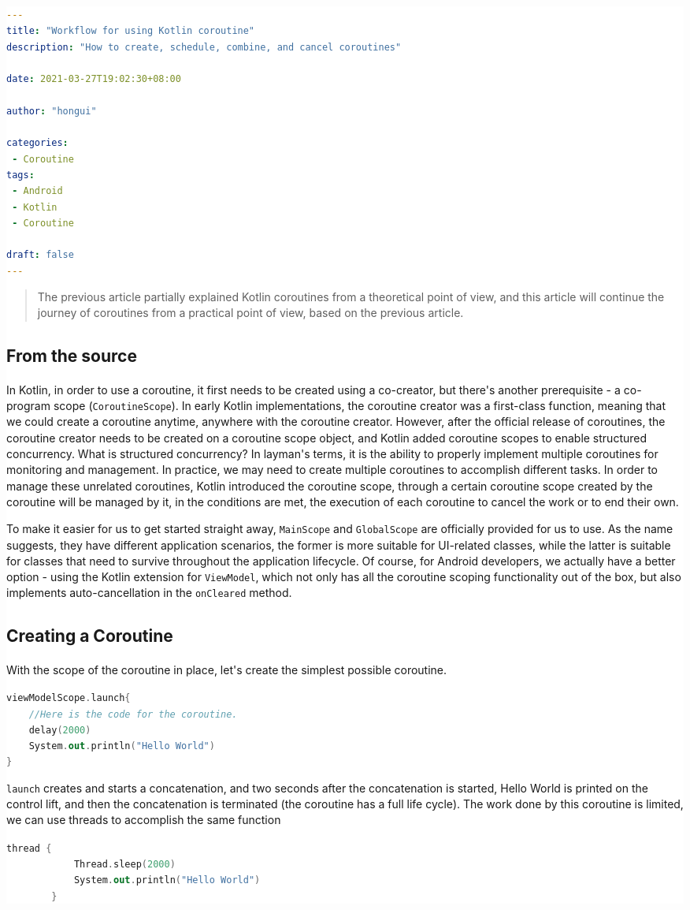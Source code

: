 ```yaml
---
title: "Workflow for using Kotlin coroutine"
description: "How to create, schedule, combine, and cancel coroutines"

date: 2021-03-27T19:02:30+08:00

author: "hongui"

categories:
 - Coroutine
tags:
 - Android
 - Kotlin
 - Coroutine

draft: false
---
```


> The previous article partially explained Kotlin coroutines from a theoretical point of view, and this article will continue the journey of coroutines from a practical point of view, based on the previous article.

## From the source
In Kotlin, in order to use a coroutine, it first needs to be created using a co-creator, but there's another prerequisite - a co-program scope (`CoroutineScope`). In early Kotlin implementations, the coroutine creator was a first-class function, meaning that we could create a coroutine anytime, anywhere with the coroutine creator. However, after the official release of coroutines, the coroutine creator needs to be created on a coroutine scope object, and Kotlin added coroutine scopes to enable structured concurrency. What is structured concurrency? In layman's terms, it is the ability to properly implement multiple coroutines for monitoring and management. In practice, we may need to create multiple coroutines to accomplish different tasks. In order to manage these unrelated coroutines, Kotlin introduced the coroutine scope, through a certain coroutine scope created by the coroutine will be managed by it, in the conditions are met, the execution of each coroutine to cancel the work or to end their own.

To make it easier for us to get started straight away, `MainScope` and `GlobalScope` are officially provided for us to use. As the name suggests, they have different application scenarios, the former is more suitable for UI-related classes, while the latter is suitable for classes that need to survive throughout the application lifecycle. Of course, for Android developers, we actually have a better option - using the Kotlin extension for `ViewModel`, which not only has all the coroutine scoping functionality out of the box, but also implements auto-cancellation in the `onCleared` method.

## Creating a Coroutine
With the scope of the coroutine in place, let's create the simplest possible coroutine.
```kotlin
viewModelScope.launch{
    //Here is the code for the coroutine.
    delay(2000)
    System.out.println("Hello World")
}
```
`launch` creates and starts a concatenation, and two seconds after the concatenation is started, Hello World is printed on the control lift, and then the concatenation is terminated (the coroutine has a full life cycle). The work done by this coroutine is limited, we can use threads to accomplish the same function
```kotlin
thread {
            Thread.sleep(2000)
            System.out.println("Hello World")
        }
```